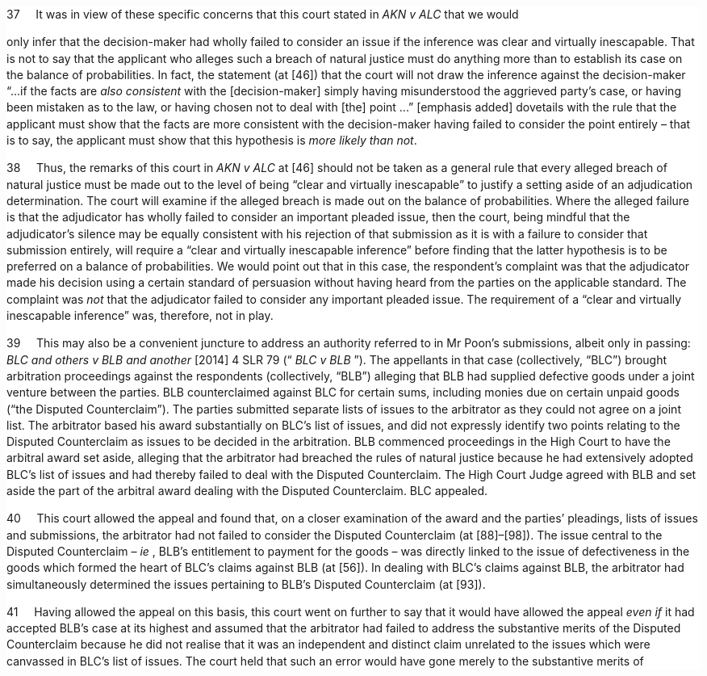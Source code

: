 37     It was in view of these specific concerns that this court stated in _AKN v ALC_ that we would 


only infer that the decision-maker had wholly failed to consider an issue if the inference was clear and virtually inescapable. That is not to say that the applicant who alleges such a breach of natural justice must do anything more than to establish its case on the balance of probabilities. In fact, the statement (at [46]) that the court will not draw the inference against the decision-maker “...if the facts are _also consistent_ with the [decision-maker] simply having misunderstood the aggrieved party’s case, or having been mistaken as to the law, or having chosen not to deal with [the] point ...” [emphasis added] dovetails with the rule that the applicant must show that the facts are more consistent with the decision-maker having failed to consider the point entirely – that is to say, the applicant must show that this hypothesis is _more likely than not_. 

38     Thus, the remarks of this court in _AKN v ALC_ at [46] should not be taken as a general rule that every alleged breach of natural justice must be made out to the level of being “clear and virtually inescapable” to justify a setting aside of an adjudication determination. The court will examine if the alleged breach is made out on the balance of probabilities. Where the alleged failure is that the adjudicator has wholly failed to consider an important pleaded issue, then the court, being mindful that the adjudicator’s silence may be equally consistent with his rejection of that submission as it is with a failure to consider that submission entirely, will require a “clear and virtually inescapable inference” before finding that the latter hypothesis is to be preferred on a balance of probabilities. We would point out that in this case, the respondent’s complaint was that the adjudicator made his decision using a certain standard of persuasion without having heard from the parties on the applicable standard. The complaint was _not_ that the adjudicator failed to consider any important pleaded issue. The requirement of a “clear and virtually inescapable inference” was, therefore, not in play. 

39     This may also be a convenient juncture to address an authority referred to in Mr Poon’s submissions, albeit only in passing: _BLC and others v BLB and another_ <span class="citation">[2014] 4 SLR 79</span> (“ _BLC v BLB_ ”). The appellants in that case (collectively, “BLC”) brought arbitration proceedings against the respondents (collectively, “BLB”) alleging that BLB had supplied defective goods under a joint venture between the parties. BLB counterclaimed against BLC for certain sums, including monies due on certain unpaid goods (“the Disputed Counterclaim”). The parties submitted separate lists of issues to the arbitrator as they could not agree on a joint list. The arbitrator based his award substantially on BLC’s list of issues, and did not expressly identify two points relating to the Disputed Counterclaim as issues to be decided in the arbitration. BLB commenced proceedings in the High Court to have the arbitral award set aside, alleging that the arbitrator had breached the rules of natural justice because he had extensively adopted BLC’s list of issues and had thereby failed to deal with the Disputed Counterclaim. The High Court Judge agreed with BLB and set aside the part of the arbitral award dealing with the Disputed Counterclaim. BLC appealed. 

40     This court allowed the appeal and found that, on a closer examination of the award and the parties’ pleadings, lists of issues and submissions, the arbitrator had not failed to consider the Disputed Counterclaim (at [88]–[98]). The issue central to the Disputed Counterclaim – _ie_ , BLB’s entitlement to payment for the goods – was directly linked to the issue of defectiveness in the goods which formed the heart of BLC’s claims against BLB (at [56]). In dealing with BLC’s claims against BLB, the arbitrator had simultaneously determined the issues pertaining to BLB’s Disputed Counterclaim (at [93]). 

41     Having allowed the appeal on this basis, this court went on further to say that it would have allowed the appeal _even if_ it had accepted BLB’s case at its highest and assumed that the arbitrator had failed to address the substantive merits of the Disputed Counterclaim because he did not realise that it was an independent and distinct claim unrelated to the issues which were canvassed in BLC’s list of issues. The court held that such an error would have gone merely to the substantive merits of 
